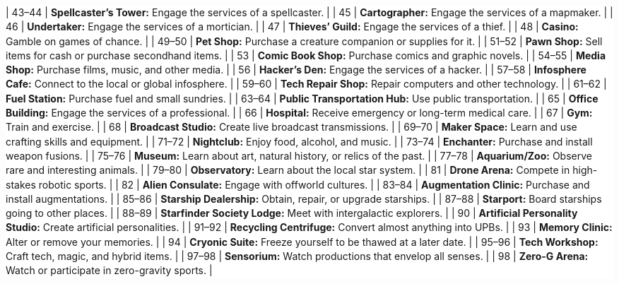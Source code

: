| 43–44 | **Spellcaster’s Tower:** Engage the services of a spellcaster.         |
| 45    | **Cartographer:** Engage the services of a mapmaker.                   |
| 46    | **Undertaker:** Engage the services of a mortician.                    |
| 47    | **Thieves’ Guild:** Engage the services of a thief.                    |
| 48    | **Casino:** Gamble on games of chance.                                 |
| 49–50 | **Pet Shop:** Purchase a creature companion or supplies for it.        |
| 51–52 | **Pawn Shop:** Sell items for cash or purchase secondhand items.       |
| 53    | **Comic Book Shop:** Purchase comics and graphic novels.               |
| 54–55 | **Media Shop:** Purchase films, music, and other media.                |
| 56    | **Hacker’s Den:** Engage the services of a hacker.                     |
| 57–58 | **Infosphere Cafe:** Connect to the local or global infosphere.        |
| 59–60 | **Tech Repair Shop:** Repair computers and other technology.           |
| 61–62 | **Fuel Station:** Purchase fuel and small sundries.                    |
| 63–64 | **Public Transportation Hub:** Use public transportation.              |
| 65    | **Office Building:** Engage the services of a professional.            |
| 66    | **Hospital:** Receive emergency or long-term medical care.             |
| 67    | **Gym:** Train and exercise.                                           |
| 68    | **Broadcast Studio:** Create live broadcast transmissions.             |
| 69–70 | **Maker Space:** Learn and use crafting skills and equipment.          |
| 71–72 | **Nightclub:** Enjoy food, alcohol, and music.                         |
| 73–74 | **Enchanter:** Purchase and install weapon fusions.                    |
| 75–76 | **Museum:** Learn about art, natural history, or relics of the past.   |
| 77–78 | **Aquarium/Zoo:** Observe rare and interesting animals.                |
| 79–80 | **Observatory:** Learn about the local star system.                    |
| 81    | **Drone Arena:** Compete in high-stakes robotic sports.                |
| 82    | **Alien Consulate:** Engage with offworld cultures.                    |
| 83–84 | **Augmentation Clinic:** Purchase and install augmentations.           |
| 85–86 | **Starship Dealership:** Obtain, repair, or upgrade starships.         |
| 87–88 | **Starport:** Board starships going to other places.                   |
| 88–89 | **Starfinder Society Lodge:** Meet with intergalactic explorers.       |
| 90    | **Artificial Personality Studio:** Create artificial personalities.    |
| 91–92 | **Recycling Centrifuge:** Convert almost anything into UPBs.           |
| 93    | **Memory Clinic:** Alter or remove your memories.                      |
| 94    | **Cryonic Suite:** Freeze yourself to be thawed at a later date.       |
| 95–96 | **Tech Workshop:** Craft tech, magic, and hybrid items.                |
| 97–98 | **Sensorium:** Watch productions that envelop all senses.              |
| 98    | **Zero-G Arena:** Watch or participate in zero-gravity sports.         |